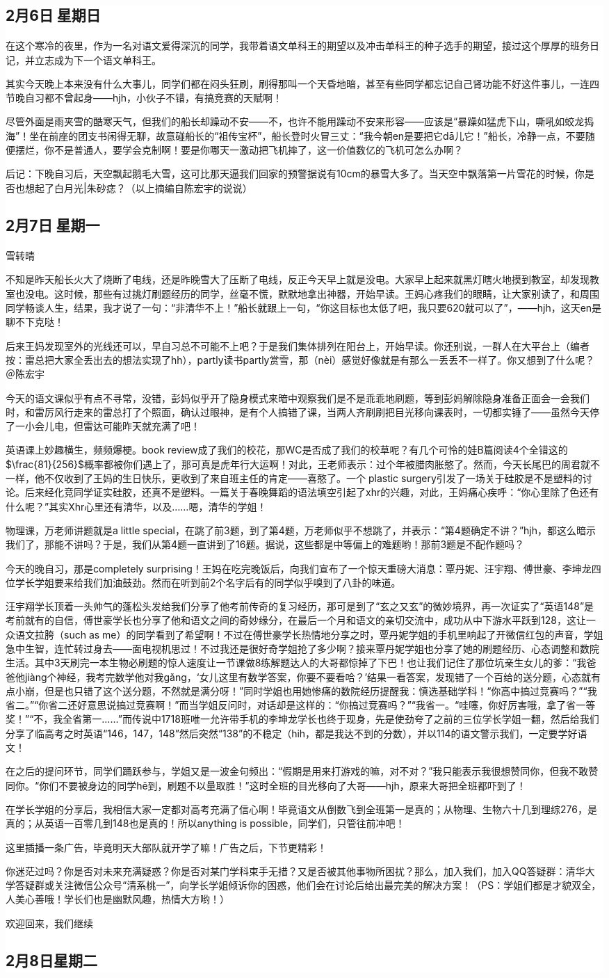 ## 2月6日 星期日

在这个寒冷的夜里，作为一名对语文爱得深沉的同学，我带着语文单科王的期望以及冲击单科王的种子选手的期望，接过这个厚厚的班务日记，并立志成为下一个语文单科王。

其实今天晚上本来没有什么大事儿，同学们都在闷头狂刷，刷得那叫一个天昏地暗，甚至有些同学都忘记自己肾功能不好这件事儿，一连四节晚自习都不曾起身——hjh，小伙子不错，有搞竞赛的天赋啊！

尽管外面是雨夹雪的酷寒天气，但我们的船长却躁动不安——不，也许不能用躁动不安来形容——应该是“暴躁如猛虎下山，嘶吼如蛟龙捣海”！坐在前座的团支书闲得无聊，故意碰船长的“祖传宝杯”，船长登时火冒三丈：“我今朝en是要把它dā儿它！”船长，冷静一点，不要随便摆烂，你不是普通人，要学会克制啊！要是你哪天一激动把飞机摔了，这一价值数亿的飞机可怎么办啊？

后记：下晚自习后，天空飘起鹅毛大雪，这可比那天逼我们回家的预警据说有10cm的暴雪大多了。当天空中飘落第一片雪花的时候，你是否也想起了白月光|朱砂痣？（以上摘编自陈宏宇的说说）

## 2月7日 星期一

雪转晴

不知是昨天船长火大了烧断了电线，还是昨晚雪大了压断了电线，反正今天早上就是没电。大家早上起来就黑灯瞎火地摸到教室，却发现教室也没电。这时候，那些有过挑灯刷题经历的同学，丝毫不慌，默默地拿出神器，开始早读。王妈心疼我们的眼睛，让大家别读了，和周围同学畅谈人生，结果，我才说了一句：“非清华不上！”船长就跟上一句，“你这目标也太低了吧，我只要620就可以了”，——hjh，这天en是聊不下克哒！

后来王妈发现室外的光线还可以，早自习总不可能不上吧？于是我们集体排列在阳台上，开始早读。你还别说，一群人在大平台上（编者按：雷总把大家全丢出去的想法实现了hh），partly读书partly赏雪，那（nèi）感觉好像就是有那么一丢丢不一样了。你又想到了什么呢？＠陈宏宇

今天的语文课似乎有点不寻常，没错，彭妈似乎开了隐身模式来暗中观察我们是不是乖乖地刷题，等到彭妈解除隐身准备正面会一会我们时，和雷厉风行走来的雷总打了个照面，确认过眼神，是有个人搞错了课，当两人齐刷刷把目光移向课表时，一切都实锤了——虽然今天停了一小会儿电，但雷达可能昨天就充满了吧！

英语课上妙趣横生，频频爆梗。book review成了我们的校花，那WC是否成了我们的校草呢？有几个可怜的娃B篇阅读4个全错这的$\frac{81}{256}$概率都被你们遇上了，那可真是虎年行大运啊！对此，王老师表示：过个年被腊肉胀憨了。然而，今天长尾巴的周君就不一样，他不仅收到了王妈的生日快乐，更收到了来自班主任的肯定——喜憨了。一个 plastic surgery引发了一场关于硅胶是不是塑料的讨论。后来经化竞同学证实硅胶，还真不是塑料。一篇关于春晚舞蹈的语法填空引起了xhr的兴趣，对此，王妈痛心疾呼：“你心里除了色还有什么呢？”其实Xhr心里还有清华，以及……嗯，清华的学姐！

物理课，万老师讲题就是a little special，在跳了前3题，到了第4题，万老师似乎不想跳了，并表示：“第4题确定不讲？”hjh，都这么暗示我们了，那能不讲吗？于是，我们从第4题一直讲到了16题。据说，这些都是中等偏上的难题哟！那前3题是不配作题吗？

今天的晚自习，那是completely surprising！王妈在吃完晚饭后，向我们宣布了一个惊天重磅大消息：覃丹妮、汪宇翔、傅世豪、李坤龙四位学长学姐要来给我们加油鼓劲。然而在听到前2个名字后有的同学似乎嗅到了八卦的味道。

汪宇翔学长顶着一头帅气的蓬松头发给我们分享了他考前传奇的复习经历，那可是到了“玄之又玄”的微妙境界，再一次证实了“英语148”是考前就有的自信，傅世豪学长也分享了他和语文之间的奇妙缘分，在最后一个月和语文的亲切交流中，成功从中下游水平跃到128，这让一众语文拉胯（such as me）的同学看到了希望啊！不过在傅世豪学长热情地分享之时，覃丹妮学姐的手机里响起了开微信红包的声音，学姐急中生智，连忙转过身去——面电视机思过！不过我还是很好奇学姐抢了多少啊？接来覃丹妮学姐也分享了她的刷题经历、心态调整和数院生活。其中3天刷完一本生物必刷题的惊人速度让一节课做8练解题达人的大哥都惊掉了下巴！也让我们记住了那位坑亲生女儿的爹：“我爸爸他jiàng个神经，我考完数学他对我gǎng，‘女儿这里有数学答案，你要不要看哈？’结果一看答案，发现错了一个百给的送分题，心态就有点小崩，但是也只错了这个送分题，不然就是满分呀！”同时学姐也用她惨痛的数院经历提醒我：慎选基础学科！“你高中搞过竞赛吗？”“我省二。”“你省二还好意思说搞过竞赛啊！”而当学姐反问时，对话却是这样的：“你搞过竞赛吗？”“我省一。“哇噻，你好厉害哦，拿了省一等奖！”“不，我全省第一……”而传说中1718班唯一允许带手机的李坤龙学长也终于现身，先是使劲夸了之前的三位学长学姐一翻，然后给我们分享了临高考之时英语“146，147，148”然后突然“138”的不稳定（hih，都是我达不到的分数），并以114的语文警示我们，一定要学好语文！

在之后的提问环节，同学们踊跃参与，学姐又是一波金句频出：“假期是用来打游戏的嘛，对不对？”我只能表示我很想赞同你，但我不敢赞同你。“你们不要被身边的同学hē到，刷题不以量取胜！”这时全班的目光移向了大哥——hjh，原来大哥把全班都吓到了！

在学长学姐的分享后，我相信大家一定都对高考充满了信心啊！毕竟语文从倒数飞到全班第一是真的；从物理、生物六十几到理综276，是真的；从英语一百零几到148也是真的！所以anything is possible，同学们，只管往前冲吧！

这里插播一条广告，毕竟明天大部队就开学了嘛！广告之后，下节更精彩！

你迷茫过吗？你是否对未来充满疑惑？你是否对某门学科束手无措？又是否被其他事物所困扰？那么，加入我们，加入QQ答疑群：清华大学答疑群或关注微信公众号“清系桃一”，向学长学姐倾诉你的困惑，他们会在讨论后给出最完美的解决方案！（PS：学姐们都是才貌双全，人美心善哦！学长们也是幽默风趣，热情大方哟！）

欢迎回来，我们继续

## 2月8日星期二
